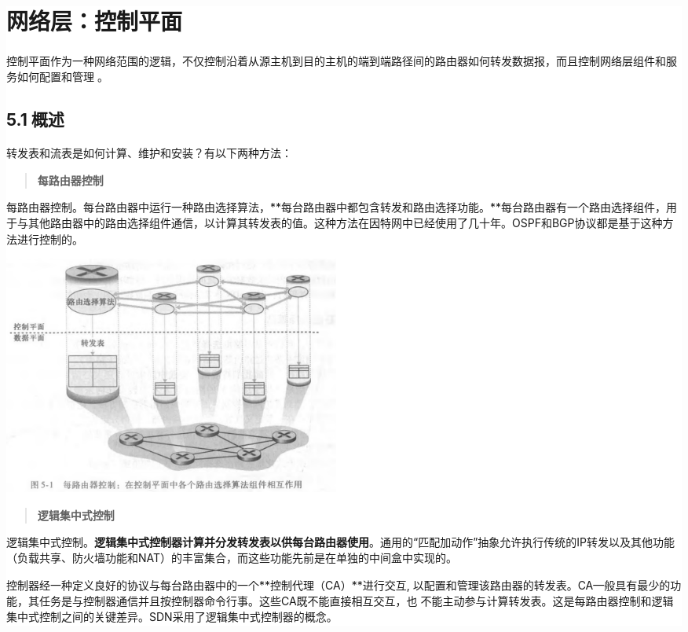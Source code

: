 # 网络层：控制平面

控制平面作为一种网络范围的逻辑，不仅控制沿着从源主机到目的主机的端到端路径间的路由器如何转发数据报，而且控制网络层组件和服务如何配置和管理 。



## 5.1 概述

转发表和流表是如何计算、维护和安装？有以下两种方法：

> **每路由器控制**

每路由器控制。每台路由器中运行一种路由选择算法，**每台路由器中都包含转发和路由选择功能。**每台路由器有一个路由选择组件，用于与其他路由器中的路由选择组件通信，以计算其转发表的值。这种方法在因特网中已经使用了几十年。OSPF和BGP协议都是基于这种方法进行控制的。 

<img src="./5.assets/image-20220529143342985.png" alt="image-20220529143342985" style="zoom:80%;" />

> **逻辑集中式控制**

逻辑集中式控制。**逻辑集中式控制器计算并分发转发表以供每台路由器使用**。通用的“匹配加动作”抽象允许执行传统的IP转发以及其他功能（负载共享、防火墙功能和NAT）的丰富集合，而这些功能先前是在单独的中间盒中实现的。

控制器经一种定义良好的协议与每台路由器中的一个**控制代理（CA）**进行交互, 以配置和管理该路由器的转发表。CA—般具有最少的功能，其任务是与控制器通信并且按控制器命令行事。这些CA既不能直接相互交互，也 不能主动参与计算转发表。这是每路由器控制和逻辑集中式控制之间的关键差异。SDN采用了逻辑集中式控制器的概念。
